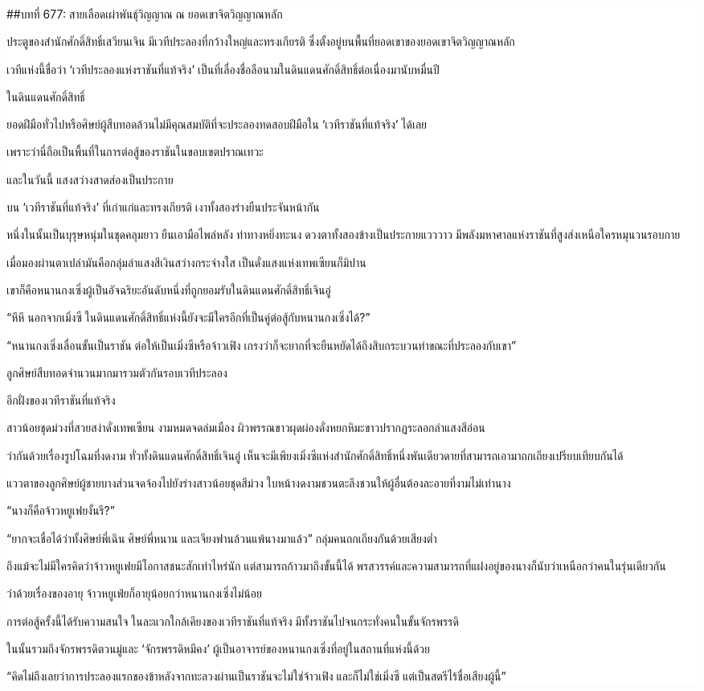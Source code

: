 ##บทที่ 677: สายเลือดเผ่าพันธุ์วิญญาณ
ณ ยอดเขาจิตวิญญาณหลัก

ประตูของสำนักศักดิ์สิทธิ์เสวียนเจิน มีเวทีประลองที่กว้างใหญ่และทรงเกียรติ ซึ่งตั้งอยู่บนพื้นที่ยอดเขาของยอดเขาจิตวิญญาณหลัก

เวทีแห่งนี้ชื่อว่า ‘เวทีประลองแห่งราชันที่แท้จริง’ เป็นที่เลื่องชื่อลือนามในดินแดนศักดิ์สิทธิ์ต่อเนื่องมานับหมื่นปี

ในดินแดนศักดิ์สิทธิ์

ยอดฝีมือทั่วไปหรือศิษย์ผู้สืบทอดล้วนไม่มีคุณสมบัติที่จะประลองทดสอบฝีมือใน ‘เวทีราชันที่แท้จริง’ ได้เลย

เพราะว่านี่ถือเป็นพื้นที่ในการต่อสู้ของราชันในขอบเขตปราณเทวะ

และในวันนี้ แสงสว่างสาดส่องเป็นประกาย

บน ‘เวทีราชันที่แท้จริง’ ที่เก่าแก่และทรงเกียรติ เงาทั้งสองร่างยืนประจันหน้ากัน

หนึ่งในนั้นเป็นบุรุษหนุ่มในชุดคลุมยาว ยืนเอามือไพล่หลัง ท่าทางหยิ่งทะนง ดวงตาทั้งสองข้างเป็นประกายแวววาว มีพลังมหาศาลแห่งราชันที่สูงส่งเหนือใครหมุนวนรอบกาย

เมื่อมองผ่านตาเปล่ามันคือกลุ่มลำแสงสีเงินสว่างกระจ่างใส เป็นดั่งแสงแห่งเทพเซียนก็มิปาน

เขาก็คือหนานกงเซิ่งผู้เป็นอัจฉริยะอันดับหนึ่งที่ถูกยอมรับในดินแดนศักดิ์สิทธิ์เจินอู่

“หึหึ นอกจากเมิ่งซี ในดินแดนศักดิ์สิทธิ์แห่งนี้ยังจะมีใครอีกที่เป็นคู่ต่อสู้กับหนานกงเซิ่งได้?”

“หนานกงเซิ่งเลื่อนขั้นเป็นราชัน ต่อให้เป็นเมิ่งซีหรือจ้าวเฟิง เกรงว่าก็จะยากที่จะยืนหยัดได้ถึงสิบกระบวนท่าขณะที่ประลองกับเขา”

ลูกศิษย์สืบทอดจำนวนมากมารวมตัวกันรอบเวทีประลอง

อีกฝั่งของเวทีราชันที่แท้จริง

สาวน้อยชุดม่วงที่สวยสง่าดั่งเทพเซียน งามหมดจดล่มเมือง ผิวพรรณขาวผุดผ่องดั่งหยกหิมะขาวปรากฏระลอกลำแสงสีอ่อน

ว่ากันด้วยเรื่องรูปโฉมที่งดงาม ทั่วทั้งดินแดนศักดิ์สิทธิ์เจินอู่ เห็นจะมีเพียงเมิ่งซีแห่งสำนักศักดิ์สิทธิ์หนึ่งพันเดียวดายที่สามารถเอามาถกเถียงเปรียบเทียบกันได้

แววตาของลูกศิษย์ผู้ชายบางส่วนจดจ้องไปยังร่างสาวน้อยชุดสีม่วง  ใบหน้างดงามชวนตะลึงชวนให้ผู้อื่นต้องละอายที่งามไม่เท่านาง

“นางก็คือจ้าวหยูเฟยงั้นรึ?”

“ยากจะเชื่อได้ว่าทั้งศิษย์พี่เฉิน ศิษย์พี่หนาน และเจียงฟานล้วนแพ้นางมาแล้ว” กลุ่มคนถกเถียงกันด้วยเสียงต่ำ

ถึงแม้จะไม่มีใครคิดว่าจ้าวหยูเฟยมีโอกาสชนะสักเท่าไหร่นัก แต่สามารถก้าวมาถึงขั้นนี้ได้ พรสวรรค์และความสามารถที่แฝงอยู่ของนางก็นับว่าเหนือกว่าคนในรุ่นเดียวกัน

ว่าด้วยเรื่องของอายุ จ้าวหยูเฟ่ยก็อายุน้อยกว่าหนานกงเซิ่งไม่น้อย

การต่อสู้ครั้งนี้ได้รับความสนใจ ในละแวกใกล้เคียงของเวทีราชันที่แท้จริง มีทั้งราชันไปจนกระทั่งคนในขั้นจักรพรรดิ

ในนั้นรวมถึงจักรพรรดิตวนมู่และ ‘จักรพรรดิหมีคง’ ผู้เป็นอาจารย์ของหนานกงเซิ่งที่อยู่ในสถานที่แห่งนี้ด้วย

“คิดไม่ถึงเลยว่าการประลองแรกของข้าหลังจากทะลวงผ่านเป็นราชันจะไม่ใช่จ้าวเฟิง และก็ไม่ใช่เมิ่งซี แต่เป็นสตรีไร้ชื่อเสียงผู้นี้”
